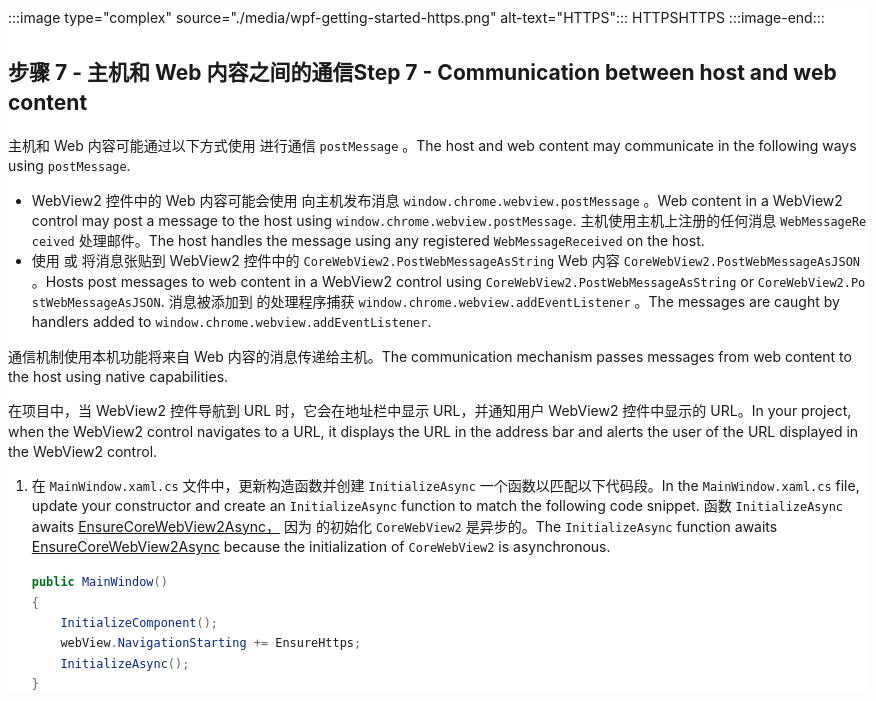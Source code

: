 :::image type="complex" source="./media/wpf-getting-started-https.png" alt-text="HTTPS":::
   <span data-ttu-id="0b3da-187">HTTPS</span><span class="sxs-lookup"><span data-stu-id="0b3da-187">HTTPS</span></span>
:::image-end:::  

## <a name="step-7---communication-between-host-and-web-content"></a><span data-ttu-id="0b3da-188">步骤 7 - 主机和 Web 内容之间的通信</span><span class="sxs-lookup"><span data-stu-id="0b3da-188">Step 7 - Communication between host and web content</span></span>  

<span data-ttu-id="0b3da-189">主机和 Web 内容可能通过以下方式使用 进行通信 `postMessage` 。</span><span class="sxs-lookup"><span data-stu-id="0b3da-189">The host and web content may communicate in the following ways using `postMessage`.</span></span>  

*   <span data-ttu-id="0b3da-190">WebView2 控件中的 Web 内容可能会使用 向主机发布消息 `window.chrome.webview.postMessage` 。</span><span class="sxs-lookup"><span data-stu-id="0b3da-190">Web content in a WebView2 control may post a message to the host using `window.chrome.webview.postMessage`.</span></span>  <span data-ttu-id="0b3da-191">主机使用主机上注册的任何消息 `WebMessageReceived` 处理邮件。</span><span class="sxs-lookup"><span data-stu-id="0b3da-191">The host handles the message using any registered `WebMessageReceived` on the host.</span></span>  
*   <span data-ttu-id="0b3da-192">使用 或 将消息张贴到 WebView2 控件中的 `CoreWebView2.PostWebMessageAsString` Web 内容 `CoreWebView2.PostWebMessageAsJSON` 。</span><span class="sxs-lookup"><span data-stu-id="0b3da-192">Hosts post messages to web content in a WebView2 control using `CoreWebView2.PostWebMessageAsString` or `CoreWebView2.PostWebMessageAsJSON`.</span></span>  <span data-ttu-id="0b3da-193">消息被添加到 的处理程序捕获 `window.chrome.webview.addEventListener` 。</span><span class="sxs-lookup"><span data-stu-id="0b3da-193">The messages are caught by handlers added to `window.chrome.webview.addEventListener`.</span></span>  
    
<span data-ttu-id="0b3da-194">通信机制使用本机功能将来自 Web 内容的消息传递给主机。</span><span class="sxs-lookup"><span data-stu-id="0b3da-194">The communication mechanism passes messages from web content to the host using native capabilities.</span></span>  

<span data-ttu-id="0b3da-195">在项目中，当 WebView2 控件导航到 URL 时，它会在地址栏中显示 URL，并通知用户 WebView2 控件中显示的 URL。</span><span class="sxs-lookup"><span data-stu-id="0b3da-195">In your project, when the WebView2 control navigates to a URL, it displays the URL in the address bar and alerts the user of the URL displayed in the WebView2 control.</span></span>  

1.  <span data-ttu-id="0b3da-196">在 `MainWindow.xaml.cs` 文件中，更新构造函数并创建 `InitializeAsync` 一个函数以匹配以下代码段。</span><span class="sxs-lookup"><span data-stu-id="0b3da-196">In the `MainWindow.xaml.cs` file, update your constructor and create an `InitializeAsync` function to match the following code snippet.</span></span>  <span data-ttu-id="0b3da-197">函数 `InitializeAsync` awaits [EnsureCoreWebView2Async，](/dotnet/api/microsoft.web.webview2.wpf.webview2.ensurecorewebview2async) 因为 的初始化 `CoreWebView2` 是异步的。</span><span class="sxs-lookup"><span data-stu-id="0b3da-197">The `InitializeAsync` function awaits [EnsureCoreWebView2Async](/dotnet/api/microsoft.web.webview2.wpf.webview2.ensurecorewebview2async) because the initialization of `CoreWebView2` is asynchronous.</span></span>  
    
    ```csharp
    public MainWindow()
    {
        InitializeComponent();
        webView.NavigationStarting += EnsureHttps;
        InitializeAsync();
    }
    
